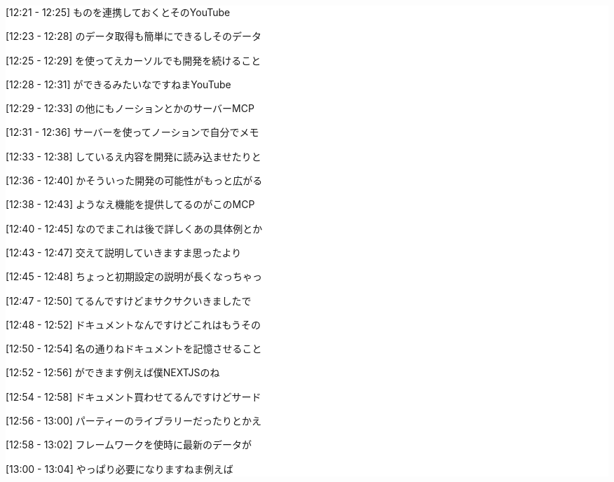 [12:21 - 12:25]
ものを連携しておくとそのYouTube

[12:23 - 12:28]
のデータ取得も簡単にできるしそのデータ

[12:25 - 12:29]
を使ってえカーソルでも開発を続けること

[12:28 - 12:31]
ができるみたいなですねまYouTube

[12:29 - 12:33]
の他にもノーションとかのサーバーMCP

[12:31 - 12:36]
サーバーを使ってノーションで自分でメモ

[12:33 - 12:38]
しているえ内容を開発に読み込ませたりと

[12:36 - 12:40]
かそういった開発の可能性がもっと広がる

[12:38 - 12:43]
ようなえ機能を提供してるのがこのMCP

[12:40 - 12:45]
なのでまこれは後で詳しくあの具体例とか

[12:43 - 12:47]
交えて説明していきますま思ったより

[12:45 - 12:48]
ちょっと初期設定の説明が長くなっちゃっ

[12:47 - 12:50]
てるんですけどまサクサクいきましたで

[12:48 - 12:52]
ドキュメントなんですけどこれはもうその

[12:50 - 12:54]
名の通りねドキュメントを記憶させること

[12:52 - 12:56]
ができます例えば僕NEXTJSのね

[12:54 - 12:58]
ドキュメント買わせてるんですけどサード

[12:56 - 13:00]
パーティーのライブラリーだったりとかえ

[12:58 - 13:02]
フレームワークを使時に最新のデータが

[13:00 - 13:04]
やっぱり必要になりますねま例えば
